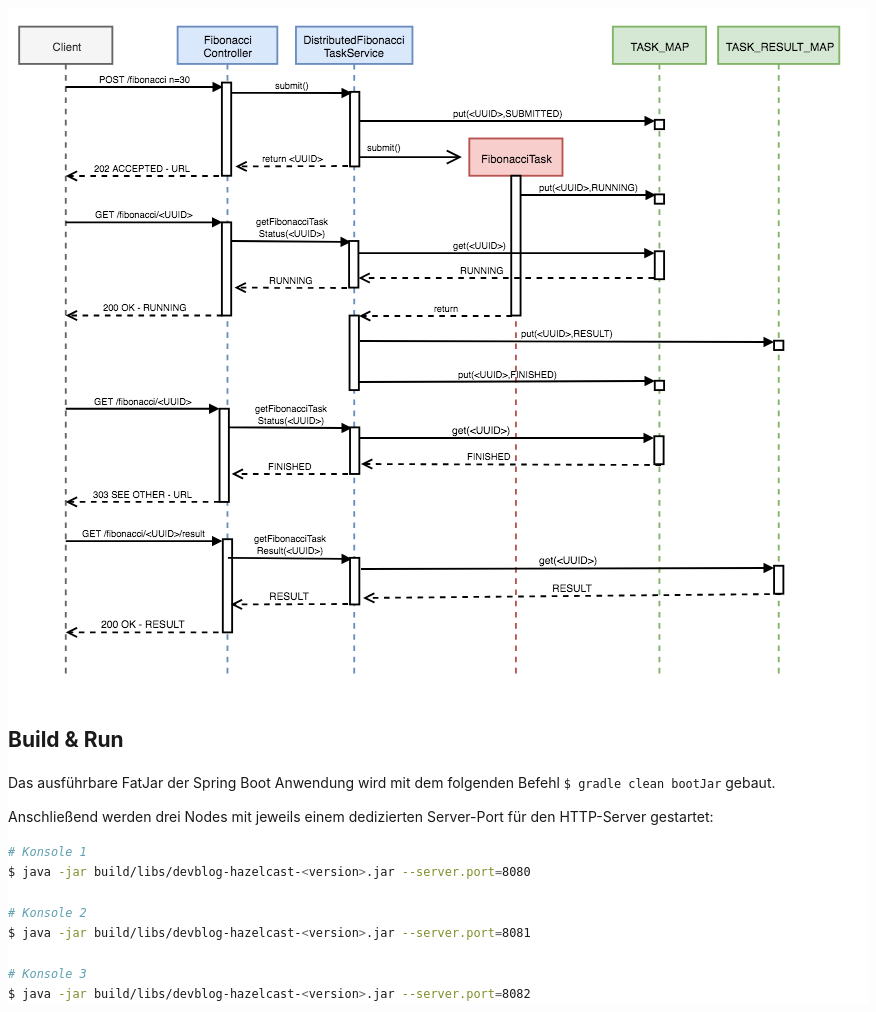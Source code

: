 ![Architektur des Beispielprojekts](/assets/images/posts/distributed-execution-mit-hazelcast/flow.png)

## Build & Run
Das ausführbare FatJar der Spring Boot Anwendung wird mit dem folgenden Befehl ```$ gradle clean bootJar``` gebaut.

Anschließend werden drei Nodes mit jeweils einem  dedizierten Server-Port für den HTTP-Server gestartet:
```bash
# Konsole 1
$ java -jar build/libs/devblog-hazelcast-<version>.jar --server.port=8080

# Konsole 2
$ java -jar build/libs/devblog-hazelcast-<version>.jar --server.port=8081

# Konsole 3
$ java -jar build/libs/devblog-hazelcast-<version>.jar --server.port=8082
```
